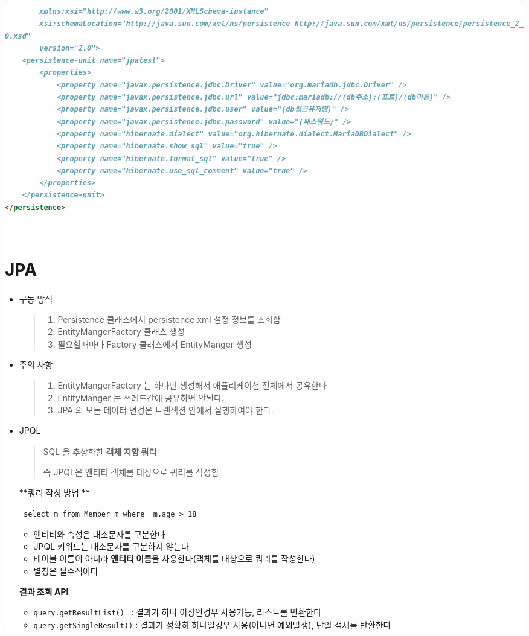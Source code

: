  ```markdown
          xmlns:xsi="http://www.w3.org/2001/XMLSchema-instance"
          xsi:schemaLocation="http://java.sun.com/xml/ns/persistence http://java.sun.com/xml/ns/persistence/persistence_2_0.xsd"
          version="2.0">
      <persistence-unit name="jpatest">
          <properties>
              <property name="javax.persistence.jdbc.Driver" value="org.mariadb.jdbc.Driver" />
              <property name="javax.persistence.jdbc.url" value="jdbc:mariadb://(db주소):(포트)/(db이름)" />
              <property name="javax.persistence.jdbc.user" value="(db접근유저명)" />
              <property name="javax.persistence.jdbc.password" value="(패스워드)" />
              <property name="hibernate.dialect" value="org.hibernate.dialect.MariaDBDialect" />
              <property name="hibernate.show_sql" value="true" />
              <property name="hibernate.format_sql" value="true" />
              <property name="hibernate.use_sql_comment" value="true" />
          </properties>
      </persistence-unit>
  </persistence>
  
  ```

<br>

# JPA

* 구동 방식

  > 1. Persistence 클래스에서 persistence.xml 설정 정보를 조회함
  > 2. EntityMangerFactory 클래스 생성
  > 3. 필요할때마다 Factory 클래스에서 EntityManger 생성

* 주의 사항

  > 1. EntityMangerFactory  는 하나만 생성해서 애플리케이션 전체에서 공유한다
  > 2.  EntityManger 는 쓰레드간에 공유하면 안된다.
  > 3. JPA 의 모든 데이터 변경은 트랜잭션 안에서 실행하여야 한다.

* JPQL

  > SQL 을 추상화한 **객체 지향 쿼리**
  >
  > 즉 JPQL은 엔티티 객체를 대상으로 쿼리를 작성함

  **쿼리 작성 방법 **

  ` select m from Member m where  m.age > 18`

  * 엔티티와 속성은 대소문자를 구분한다
  * JPQL 키워드는 대소문자를 구분하지 않는다
  * 테이블 이름이 아니라 **엔티티 이름**을 사용한다(객체를 대상으로 쿼리를 작성한다)
  * 별칭은 필수적이다

  **결과 조회 API**

  * `query.getResultList() ` : 결과가 하나 이상인경우 사용가능, 리스트를 반환한다
  * `query.getSingleResult()` : 결과가 정확히 하나일경우 사용(아니면 예외발생), 단일 객체를 반환한다

